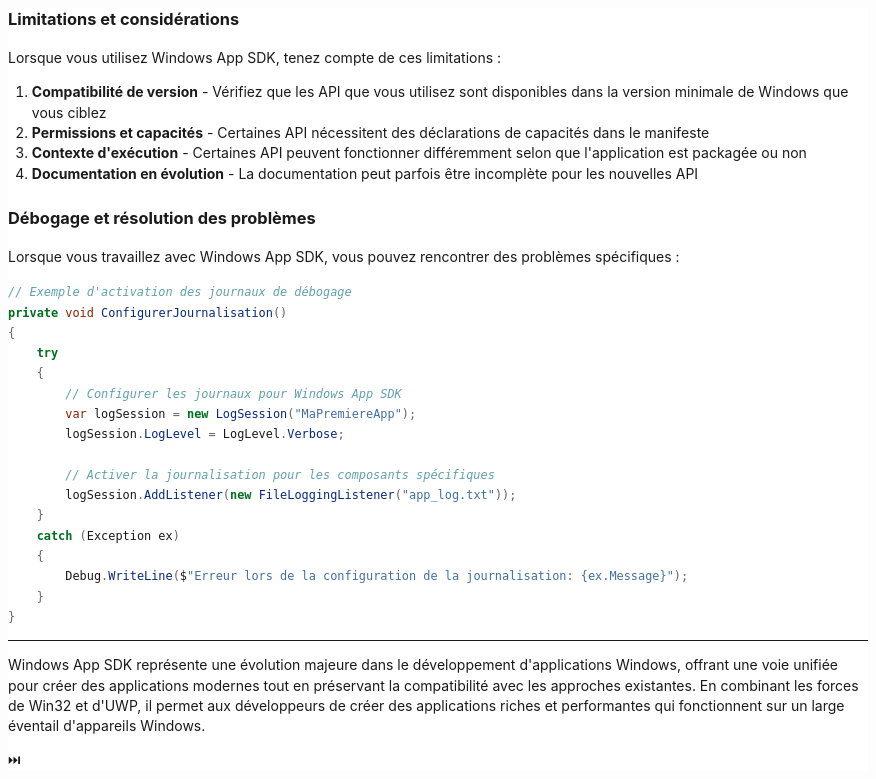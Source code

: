### Limitations et considérations

Lorsque vous utilisez Windows App SDK, tenez compte de ces limitations :

1. **Compatibilité de version** - Vérifiez que les API que vous utilisez sont disponibles dans la version minimale de Windows que vous ciblez
2. **Permissions et capacités** - Certaines API nécessitent des déclarations de capacités dans le manifeste
3. **Contexte d'exécution** - Certaines API peuvent fonctionner différemment selon que l'application est packagée ou non
4. **Documentation en évolution** - La documentation peut parfois être incomplète pour les nouvelles API

### Débogage et résolution des problèmes

Lorsque vous travaillez avec Windows App SDK, vous pouvez rencontrer des problèmes spécifiques :

```csharp
// Exemple d'activation des journaux de débogage
private void ConfigurerJournalisation()
{
    try
    {
        // Configurer les journaux pour Windows App SDK
        var logSession = new LogSession("MaPremiereApp");
        logSession.LogLevel = LogLevel.Verbose;

        // Activer la journalisation pour les composants spécifiques
        logSession.AddListener(new FileLoggingListener("app_log.txt"));
    }
    catch (Exception ex)
    {
        Debug.WriteLine($"Erreur lors de la configuration de la journalisation: {ex.Message}");
    }
}
```

---

Windows App SDK représente une évolution majeure dans le développement d'applications Windows, offrant une voie unifiée pour créer des applications modernes tout en préservant la compatibilité avec les approches existantes. En combinant les forces de Win32 et d'UWP, il permet aux développeurs de créer des applications riches et performantes qui fonctionnent sur un large éventail d'appareils Windows.

⏭️
